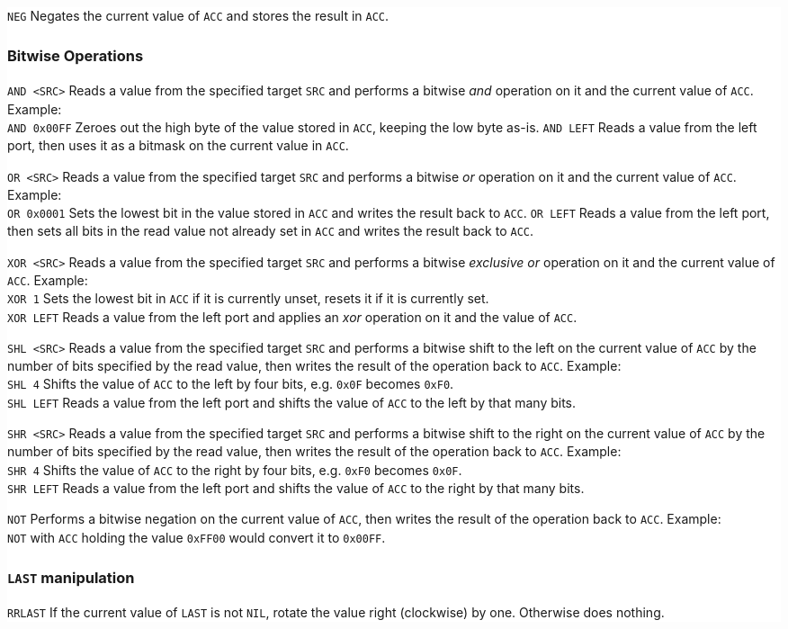 `NEG`
Negates the current value of `ACC` and stores the result in `ACC`.

### Bitwise Operations
`AND <SRC>`
Reads a value from the specified target `SRC` and performs a bitwise *and* operation on it and the current value of `ACC`.
Example:  
`AND 0x00FF` Zeroes out the high byte of the value stored in `ACC`, keeping the low byte as-is.
`AND LEFT` Reads a value from the left port, then uses it as a bitmask on the current value in `ACC`. 

`OR <SRC>`
Reads a value from the specified target `SRC` and performs a bitwise *or* operation on it and the current value of `ACC`.
Example:  
`OR 0x0001` Sets the lowest bit in the value stored in `ACC` and writes the result back to `ACC`.
`OR LEFT` Reads a value from the left port, then sets all bits in the read value not already set in `ACC` and writes the result back to `ACC`.

`XOR <SRC>`
Reads a value from the specified target `SRC` and performs a bitwise *exclusive or* operation on it and the current value of `ACC`.
Example:  
`XOR 1` Sets the lowest bit in `ACC` if it is currently unset, resets it if it is currently set.  
`XOR LEFT` Reads a value from the left port and applies an *xor* operation on it and the value of `ACC`.

`SHL <SRC>`
Reads a value from the specified target `SRC` and performs a bitwise shift to the left on the current value of `ACC` by the number of bits specified by the read value, then writes the result of the operation back to `ACC`.
Example:  
`SHL 4` Shifts the value of `ACC` to the left by four bits, e.g. `0x0F` becomes `0xF0`.  
`SHL LEFT` Reads a value from the left port and shifts the value of `ACC` to the left by that many bits.

`SHR <SRC>`
Reads a value from the specified target `SRC` and performs a bitwise shift to the right on the current value of `ACC` by the number of bits specified by the read value, then writes the result of the operation back to `ACC`.
Example:  
`SHR 4` Shifts the value of `ACC` to the right by four bits, e.g. `0xF0` becomes `0x0F`.  
`SHR LEFT` Reads a value from the left port and shifts the value of `ACC` to the right by that many bits.

`NOT`
Performs a bitwise negation on the current value of `ACC`, then writes the result of the operation back to `ACC`.
Example:  
`NOT` with `ACC` holding the value `0xFF00` would convert it to `0x00FF`.

### `LAST` manipulation
`RRLAST`
If the current value of `LAST` is not `NIL`, rotate the value right (clockwise) by one. Otherwise does nothing.
